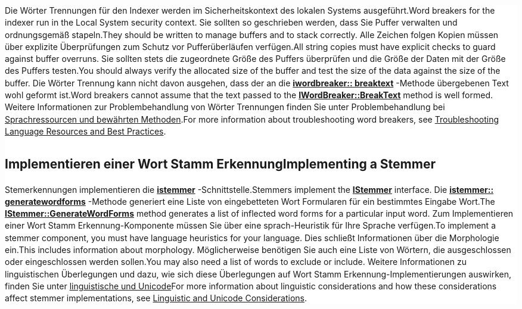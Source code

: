 <span data-ttu-id="f9c80-193">Die Wörter Trennungen für den Indexer werden im Sicherheitskontext des lokalen Systems ausgeführt.</span><span class="sxs-lookup"><span data-stu-id="f9c80-193">Word breakers for the indexer run in the Local System security context.</span></span> <span data-ttu-id="f9c80-194">Sie sollten so geschrieben werden, dass Sie Puffer verwalten und ordnungsgemäß stapeln.</span><span class="sxs-lookup"><span data-stu-id="f9c80-194">They should be written to manage buffers and to stack correctly.</span></span> <span data-ttu-id="f9c80-195">Alle Zeichen folgen Kopien müssen über explizite Überprüfungen zum Schutz vor Pufferüberläufen verfügen.</span><span class="sxs-lookup"><span data-stu-id="f9c80-195">All string copies must have explicit checks to guard against buffer overruns.</span></span> <span data-ttu-id="f9c80-196">Sie sollten stets die zugeordnete Größe des Puffers überprüfen und die Größe der Daten mit der Größe des Puffers testen.</span><span class="sxs-lookup"><span data-stu-id="f9c80-196">You should always verify the allocated size of the buffer and test the size of the data against the size of the buffer.</span></span> <span data-ttu-id="f9c80-197">Die Wörter Trennung kann nicht davon ausgehen, dass der an die [**iwordbreaker:: breaktext**](/windows/desktop/api/Indexsrv/nf-indexsrv-iwordbreaker-breaktext) -Methode übergebenen Text wohl geformt ist.</span><span class="sxs-lookup"><span data-stu-id="f9c80-197">Word breakers cannot assume that the text passed to the [**IWordBreaker::BreakText**](/windows/desktop/api/Indexsrv/nf-indexsrv-iwordbreaker-breaktext) method is well formed.</span></span> <span data-ttu-id="f9c80-198">Weitere Informationen zur Problembehandlung von Wörter Trennungen finden Sie unter Problembehandlung bei [Sprachressourcen und bewährten Methoden](troubleshooting-language-resources.md).</span><span class="sxs-lookup"><span data-stu-id="f9c80-198">For more information about troubleshooting word breakers, see [Troubleshooting Language Resources and Best Practices](troubleshooting-language-resources.md).</span></span>

## <a name="implementing-a-stemmer"></a><span data-ttu-id="f9c80-199">Implementieren einer Wort Stamm Erkennung</span><span class="sxs-lookup"><span data-stu-id="f9c80-199">Implementing a Stemmer</span></span>

<span data-ttu-id="f9c80-200">Stemerkennungen implementieren die [**istemmer**](/windows/desktop/api/Indexsrv/nn-indexsrv-istemmer) -Schnittstelle.</span><span class="sxs-lookup"><span data-stu-id="f9c80-200">Stemmers implement the [**IStemmer**](/windows/desktop/api/Indexsrv/nn-indexsrv-istemmer) interface.</span></span> <span data-ttu-id="f9c80-201">Die [**istemmer:: generatewordforms**](/windows/desktop/api/Indexsrv/nf-indexsrv-istemmer-generatewordforms) -Methode generiert eine Liste von eingebetteten Wort Formularen für ein bestimmtes Eingabe Wort.</span><span class="sxs-lookup"><span data-stu-id="f9c80-201">The [**IStemmer::GenerateWordForms**](/windows/desktop/api/Indexsrv/nf-indexsrv-istemmer-generatewordforms) method generates a list of inflected word forms for a particular input word.</span></span> <span data-ttu-id="f9c80-202">Zum Implementieren einer Wort Stamm Erkennung-Komponente müssen Sie über eine sprach-Heuristik für Ihre Sprache verfügen.</span><span class="sxs-lookup"><span data-stu-id="f9c80-202">To implement a stemmer component, you must have language heuristics for your language.</span></span> <span data-ttu-id="f9c80-203">Dies schließt Informationen über die Morphologie ein.</span><span class="sxs-lookup"><span data-stu-id="f9c80-203">This includes information about morphology.</span></span> <span data-ttu-id="f9c80-204">Möglicherweise benötigen Sie auch eine Liste von Wörtern, die ausgeschlossen oder eingeschlossen werden sollen.</span><span class="sxs-lookup"><span data-stu-id="f9c80-204">You may also need a list of words to exclude or include.</span></span> <span data-ttu-id="f9c80-205">Weitere Informationen zu linguistischen Überlegungen und dazu, wie sich diese Überlegungen auf Wort Stamm Erkennung-Implementierungen auswirken, finden Sie unter [linguistische und Unicode](linguistic-and-unicode-considerations.md)</span><span class="sxs-lookup"><span data-stu-id="f9c80-205">For more information about linguistic considerations and how these considerations affect stemmer implementations, see [Linguistic and Unicode Considerations](linguistic-and-unicode-considerations.md).</span></span>
